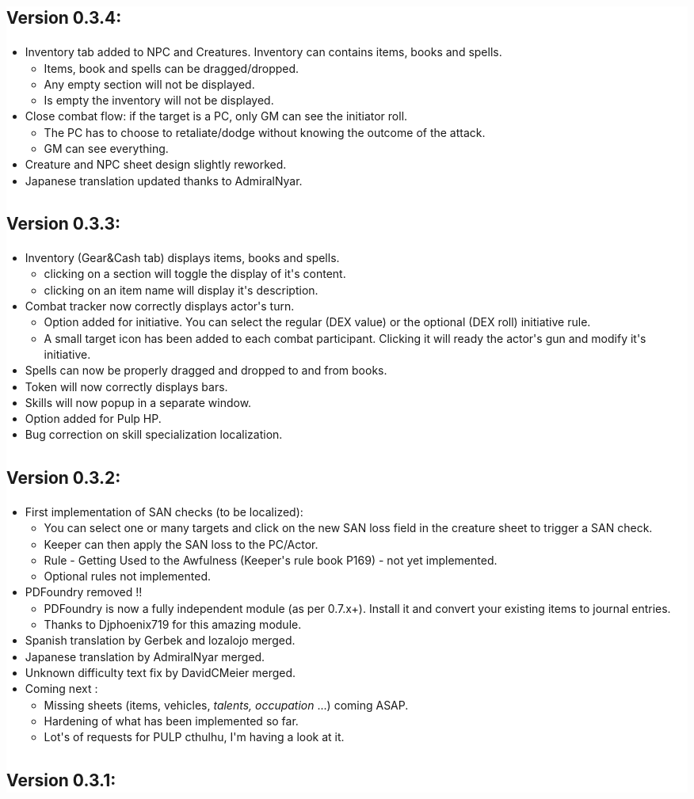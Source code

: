 ## Version 0.3.4:

- Inventory tab added to NPC and Creatures. Inventory can contains items, books and spells.
  - Items, book and spells can be dragged/dropped.
  - Any empty section will not be displayed.
  - Is empty the inventory will not be displayed.
- Close combat flow: if the target is a PC, only GM can see the initiator roll.
  - The PC has to choose to retaliate/dodge without knowing the outcome of the attack.
  - GM can see everything.
- Creature and NPC sheet design slightly reworked.
- Japanese translation updated thanks to AdmiralNyar.

## Version 0.3.3:

- Inventory (Gear&Cash tab) displays items, books and spells.
  - clicking on a section will toggle the display of it's content.
  - clicking on an item name will display it's description.
- Combat tracker now correctly displays actor's turn.
  - Option added for initiative. You can select the regular (DEX value) or the optional (DEX roll) initiative rule.
  - A small target icon has been added to each combat participant. Clicking it will ready the actor's gun and modify it's initiative.
- Spells can now be properly dragged and dropped to and from books.
- Token will now correctly displays bars.
- Skills will now popup in a separate window.
- Option added for Pulp HP.
- Bug correction on skill specialization localization.

## Version 0.3.2:

- First implementation of SAN checks (to be localized):
  - You can select one or many targets and click on the new SAN loss field in the creature sheet to trigger a SAN check.
  - Keeper can then apply the SAN loss to the PC/Actor.
  - Rule - Getting Used to the Awfulness (Keeper's rule book P169) - not yet implemented.
  - Optional rules not implemented.
- PDFoundry removed !!
  - PDFoundry is now a fully independent module (as per 0.7.x+). Install it and convert your existing items to journal entries.
  - Thanks to Djphoenix719 for this amazing module.
- Spanish translation by Gerbek and lozalojo merged.
- Japanese translation by AdmiralNyar merged.
- Unknown difficulty text fix by DavidCMeier merged.
- Coming next :
  - Missing sheets (items, vehicles, _talents, occupation_ ...) coming ASAP.
  - Hardening of what has been implemented so far.
  - Lot's of requests for PULP cthulhu, I'm having a look at it.

## Version 0.3.1:
